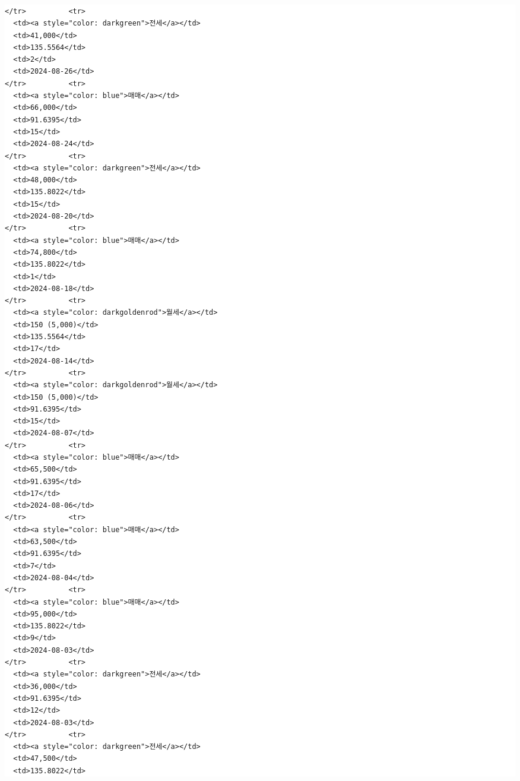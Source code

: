    </tr>          <tr>
      <td><a style="color: darkgreen">전세</a></td>
      <td>41,000</td>
      <td>135.5564</td>
      <td>2</td>
      <td>2024-08-26</td>
    </tr>          <tr>
      <td><a style="color: blue">매매</a></td>
      <td>66,000</td>
      <td>91.6395</td>
      <td>15</td>
      <td>2024-08-24</td>
    </tr>          <tr>
      <td><a style="color: darkgreen">전세</a></td>
      <td>48,000</td>
      <td>135.8022</td>
      <td>15</td>
      <td>2024-08-20</td>
    </tr>          <tr>
      <td><a style="color: blue">매매</a></td>
      <td>74,800</td>
      <td>135.8022</td>
      <td>1</td>
      <td>2024-08-18</td>
    </tr>          <tr>
      <td><a style="color: darkgoldenrod">월세</a></td>
      <td>150 (5,000)</td>
      <td>135.5564</td>
      <td>17</td>
      <td>2024-08-14</td>
    </tr>          <tr>
      <td><a style="color: darkgoldenrod">월세</a></td>
      <td>150 (5,000)</td>
      <td>91.6395</td>
      <td>15</td>
      <td>2024-08-07</td>
    </tr>          <tr>
      <td><a style="color: blue">매매</a></td>
      <td>65,500</td>
      <td>91.6395</td>
      <td>17</td>
      <td>2024-08-06</td>
    </tr>          <tr>
      <td><a style="color: blue">매매</a></td>
      <td>63,500</td>
      <td>91.6395</td>
      <td>7</td>
      <td>2024-08-04</td>
    </tr>          <tr>
      <td><a style="color: blue">매매</a></td>
      <td>95,000</td>
      <td>135.8022</td>
      <td>9</td>
      <td>2024-08-03</td>
    </tr>          <tr>
      <td><a style="color: darkgreen">전세</a></td>
      <td>36,000</td>
      <td>91.6395</td>
      <td>12</td>
      <td>2024-08-03</td>
    </tr>          <tr>
      <td><a style="color: darkgreen">전세</a></td>
      <td>47,500</td>
      <td>135.8022</td>